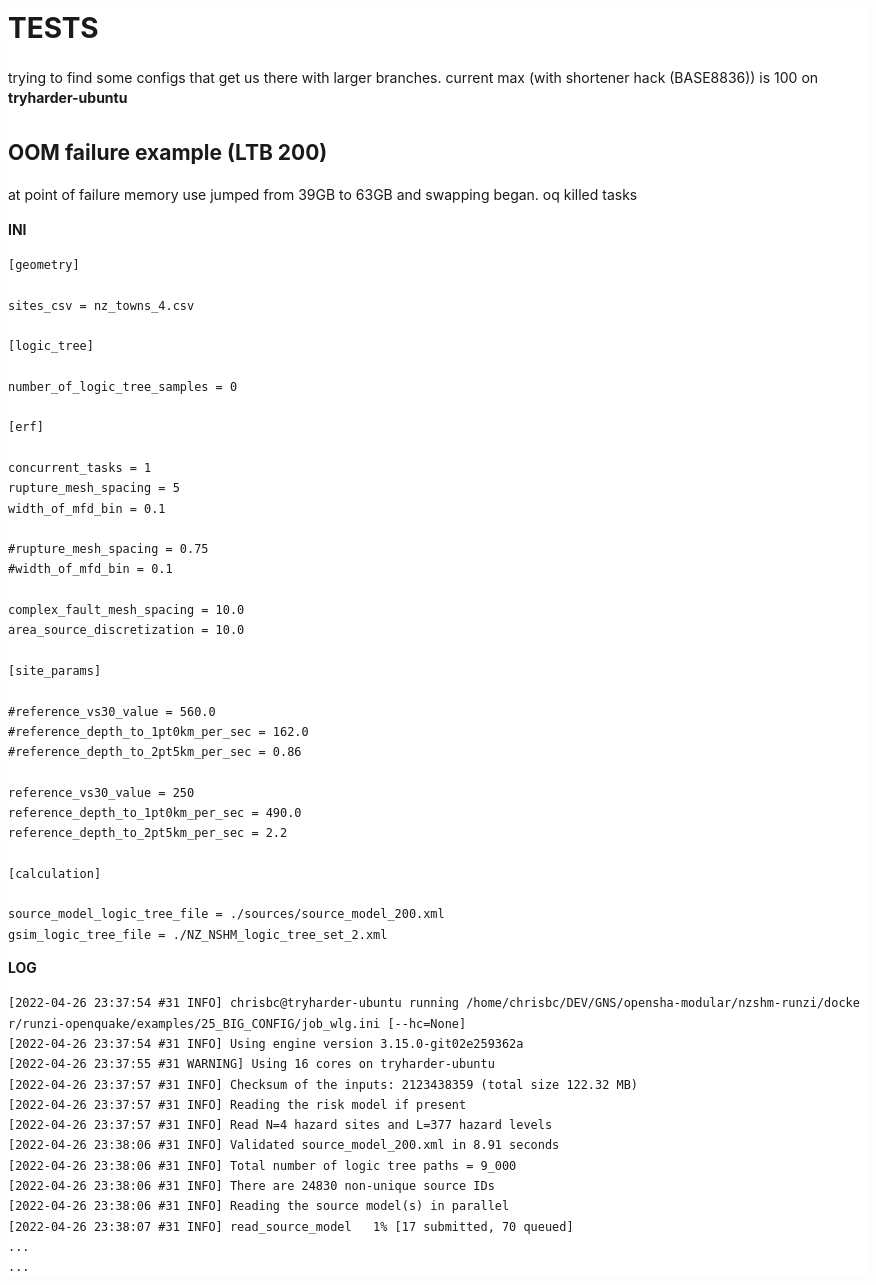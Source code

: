 # TESTS

trying to find some configs that get us there with larger branches. current max (with shortener hack (BASE8836)) is 100 on **tryharder-ubuntu**

## OOM failure example (LTB 200)

at point of failure memory use jumped from 39GB to 63GB and swapping began. oq killed tasks


**INI**

```
[geometry]

sites_csv = nz_towns_4.csv

[logic_tree]

number_of_logic_tree_samples = 0

[erf]

concurrent_tasks = 1
rupture_mesh_spacing = 5
width_of_mfd_bin = 0.1

#rupture_mesh_spacing = 0.75
#width_of_mfd_bin = 0.1

complex_fault_mesh_spacing = 10.0
area_source_discretization = 10.0

[site_params]

#reference_vs30_value = 560.0
#reference_depth_to_1pt0km_per_sec = 162.0
#reference_depth_to_2pt5km_per_sec = 0.86

reference_vs30_value = 250
reference_depth_to_1pt0km_per_sec = 490.0
reference_depth_to_2pt5km_per_sec = 2.2

[calculation]

source_model_logic_tree_file = ./sources/source_model_200.xml
gsim_logic_tree_file = ./NZ_NSHM_logic_tree_set_2.xml
```

**LOG**
```
[2022-04-26 23:37:54 #31 INFO] chrisbc@tryharder-ubuntu running /home/chrisbc/DEV/GNS/opensha-modular/nzshm-runzi/docker/runzi-openquake/examples/25_BIG_CONFIG/job_wlg.ini [--hc=None]
[2022-04-26 23:37:54 #31 INFO] Using engine version 3.15.0-git02e259362a
[2022-04-26 23:37:55 #31 WARNING] Using 16 cores on tryharder-ubuntu
[2022-04-26 23:37:57 #31 INFO] Checksum of the inputs: 2123438359 (total size 122.32 MB)
[2022-04-26 23:37:57 #31 INFO] Reading the risk model if present
[2022-04-26 23:37:57 #31 INFO] Read N=4 hazard sites and L=377 hazard levels
[2022-04-26 23:38:06 #31 INFO] Validated source_model_200.xml in 8.91 seconds
[2022-04-26 23:38:06 #31 INFO] Total number of logic tree paths = 9_000
[2022-04-26 23:38:06 #31 INFO] There are 24830 non-unique source IDs
[2022-04-26 23:38:06 #31 INFO] Reading the source model(s) in parallel
[2022-04-26 23:38:07 #31 INFO] read_source_model   1% [17 submitted, 70 queued]
...
...
```